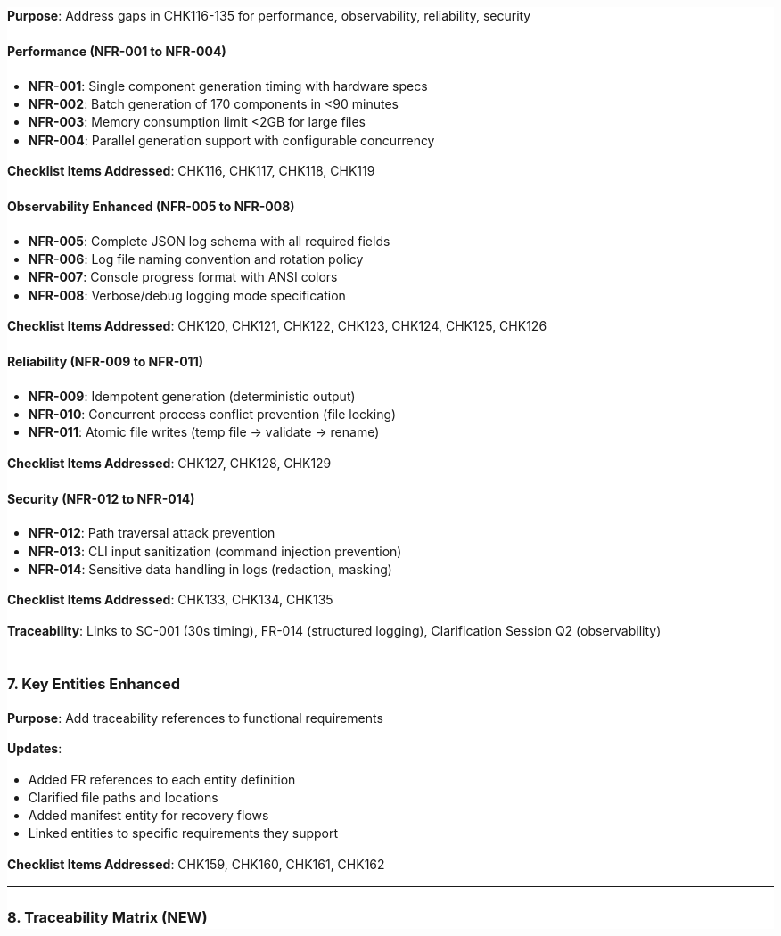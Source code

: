 **Purpose**: Address gaps in CHK116-135 for performance, observability, reliability, security

#### Performance (NFR-001 to NFR-004)

- **NFR-001**: Single component generation timing with hardware specs
- **NFR-002**: Batch generation of 170 components in <90 minutes
- **NFR-003**: Memory consumption limit <2GB for large files
- **NFR-004**: Parallel generation support with configurable concurrency

**Checklist Items Addressed**: CHK116, CHK117, CHK118, CHK119

#### Observability Enhanced (NFR-005 to NFR-008)

- **NFR-005**: Complete JSON log schema with all required fields
- **NFR-006**: Log file naming convention and rotation policy
- **NFR-007**: Console progress format with ANSI colors
- **NFR-008**: Verbose/debug logging mode specification

**Checklist Items Addressed**: CHK120, CHK121, CHK122, CHK123, CHK124, CHK125, CHK126

#### Reliability (NFR-009 to NFR-011)

- **NFR-009**: Idempotent generation (deterministic output)
- **NFR-010**: Concurrent process conflict prevention (file locking)
- **NFR-011**: Atomic file writes (temp file → validate → rename)

**Checklist Items Addressed**: CHK127, CHK128, CHK129

#### Security (NFR-012 to NFR-014)

- **NFR-012**: Path traversal attack prevention
- **NFR-013**: CLI input sanitization (command injection prevention)
- **NFR-014**: Sensitive data handling in logs (redaction, masking)

**Checklist Items Addressed**: CHK133, CHK134, CHK135

**Traceability**: Links to SC-001 (30s timing), FR-014 (structured logging), Clarification Session Q2 (observability)

---

### 7. Key Entities Enhanced

**Purpose**: Add traceability references to functional requirements

**Updates**:

- Added FR references to each entity definition
- Clarified file paths and locations
- Added manifest entity for recovery flows
- Linked entities to specific requirements they support

**Checklist Items Addressed**: CHK159, CHK160, CHK161, CHK162

---

### 8. Traceability Matrix (NEW)
